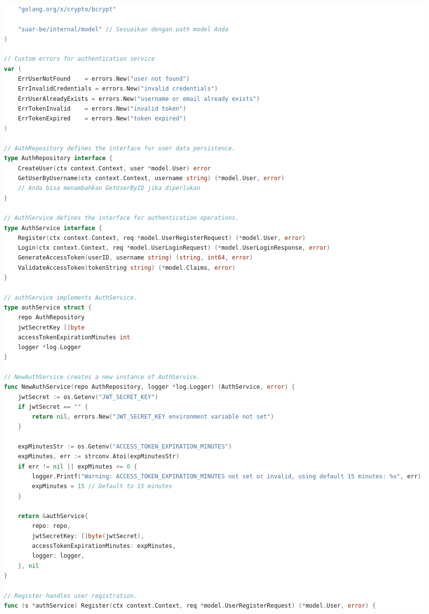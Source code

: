 ```go
	"golang.org/x/crypto/bcrypt"

	"suar-be/internal/model" // Sesuaikan dengan path model Anda
)

// Custom errors for authentication service
var (
	ErrUserNotFound    = errors.New("user not found")
	ErrInvalidCredentials = errors.New("invalid credentials")
	ErrUserAlreadyExists = errors.New("username or email already exists")
	ErrTokenInvalid    = errors.New("invalid token")
	ErrTokenExpired    = errors.New("token expired")
)

// AuthRepository defines the interface for user data persistence.
type AuthRepository interface {
	CreateUser(ctx context.Context, user *model.User) error
	GetUserByUsername(ctx context.Context, username string) (*model.User, error)
	// Anda bisa menambahkan GetUserByID jika diperlukan
}

// AuthService defines the interface for authentication operations.
type AuthService interface {
	Register(ctx context.Context, req *model.UserRegisterRequest) (*model.User, error)
	Login(ctx context.Context, req *model.UserLoginRequest) (*model.UserLoginResponse, error)
	GenerateAccessToken(userID, username string) (string, int64, error)
	ValidateAccessToken(tokenString string) (*model.Claims, error)
}

// authService implements AuthService.
type authService struct {
	repo AuthRepository
	jwtSecretKey []byte
	accessTokenExpirationMinutes int
	logger *log.Logger
}

// NewAuthService creates a new instance of AuthService.
func NewAuthService(repo AuthRepository, logger *log.Logger) (AuthService, error) {
	jwtSecret := os.Getenv("JWT_SECRET_KEY")
	if jwtSecret == "" {
		return nil, errors.New("JWT_SECRET_KEY environment variable not set")
	}

	expMinutesStr := os.Getenv("ACCESS_TOKEN_EXPIRATION_MINUTES")
	expMinutes, err := strconv.Atoi(expMinutesStr)
	if err != nil || expMinutes <= 0 {
		logger.Printf("Warning: ACCESS_TOKEN_EXPIRATION_MINUTES not set or invalid, using default 15 minutes: %v", err)
		expMinutes = 15 // Default to 15 minutes
	}

	return &authService{
		repo: repo,
		jwtSecretKey: []byte(jwtSecret),
		accessTokenExpirationMinutes: expMinutes,
		logger: logger,
	}, nil
}

// Register handles user registration.
func (s *authService) Register(ctx context.Context, req *model.UserRegisterRequest) (*model.User, error) {
```